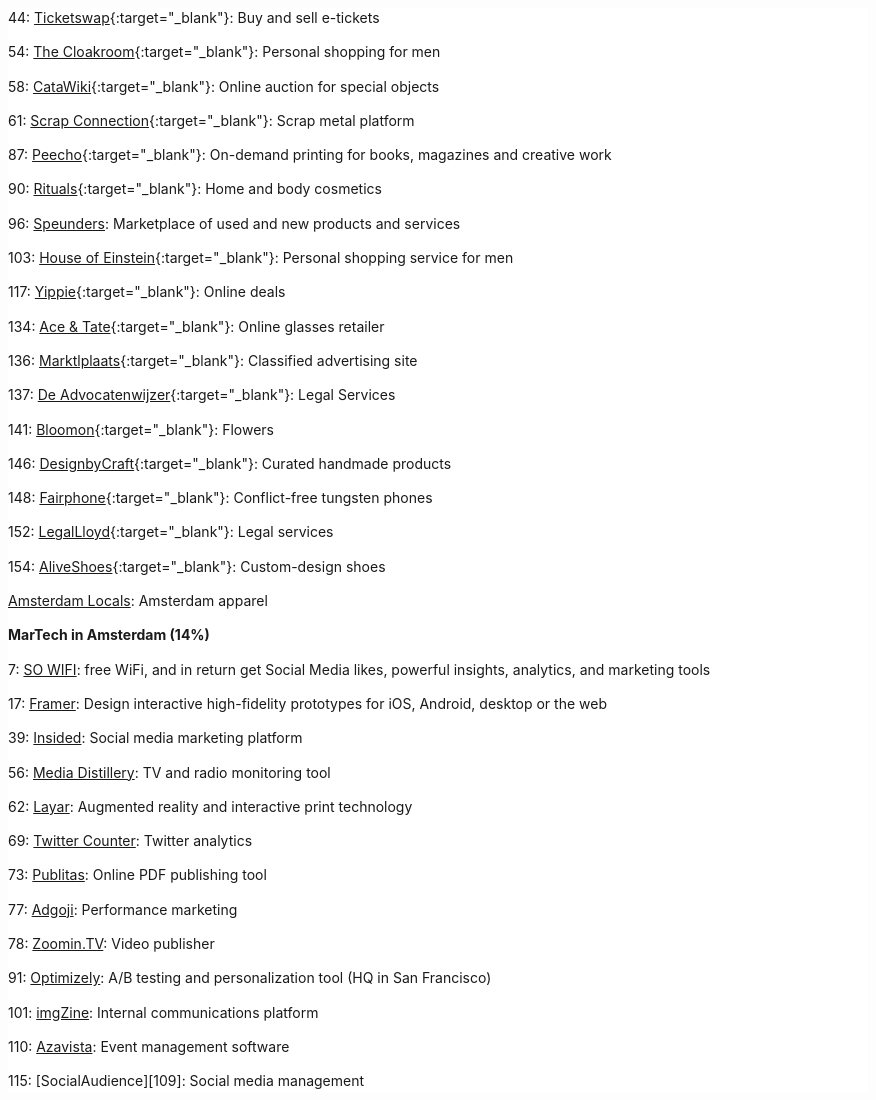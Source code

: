 44: [Ticketswap][226]{:target="_blank"}: Buy and sell e-tickets

54: [The Cloakroom][224]{:target="_blank"}: Personal shopping for men

58: [CataWiki][223]{:target="_blank"}: Online auction for special objects

61: [Scrap Connection][222]{:target="_blank"}: Scrap metal platform

87: [Peecho][221]{:target="_blank"}: On-demand printing for books, magazines and creative work 

90: [Rituals][220]{:target="_blank"}: Home and body cosmetics

96: [Speunders][142]: Marketplace of used and new products and services

103: [House of Einstein][19]{:target="_blank"}: Personal shopping service for men

117: [Yippie][18]{:target="_blank"}: Online deals

134: [Ace & Tate][217]{:target="_blank"}:  Online glasses retailer

136: [Marktlplaats][216]{:target="_blank"}: Classified advertising site

137: [De Advocatenwijzer][215]{:target="_blank"}: Legal Services

141: [Bloomon][214]{:target="_blank"}: Flowers

146: [DesignbyCraft][213]{:target="_blank"}: Curated handmade products

148: [Fairphone][212]{:target="_blank"}: Conflict-free tungsten phones

152: [LegalLloyd][211]{:target="_blank"}: Legal services

154: [AliveShoes][210]{:target="_blank"}: Custom-design shoes

[Amsterdam Locals](http://www.amsterdamlocals.amsterdam/nl/service/about/): Amsterdam apparel

**MarTech in Amsterdam (14%)**

7: [SO WIFI][98]: free WiFi, and in return get Social Media likes, powerful insights, analytics, and marketing tools

17: [Framer][148]: Design interactive high-fidelity prototypes for iOS, Android, desktop or the web


39: [Insided][99]: Social media marketing platform

56: [Media Distillery][100]: TV and radio monitoring tool


62: [Layar][101]: Augmented reality and interactive print technology

69: [Twitter Counter][102]: Twitter analytics

73: [Publitas][103]: Online PDF publishing tool

77: [Adgoji][104]: Performance marketing

78: [Zoomin.TV][105]: Video publisher

91: [Optimizely][106]: A/B testing and personalization tool (HQ in San Francisco) 

101: [imgZine][107]: Internal communications platform

110: [Azavista][108]: Event management software 

115: [SocialAudience][109]: Social media management


[1]: http://startup-ecosystem.compass.co/ser2015/ 
[3]: http://blog.honeypot.io/berlin-startup-map 
[5]: http://www.wired.co.uk/article/100-hottest-european-startups-2015-amsterdam 
[6]: http://diginomica.com/2016/03/23/salesforce-driving-into-europe-on-kroes-control/ 
[7]: https://www.startupdelta.org/ 
[8]: http://www.startupbootcamp.org/ 
[9]: http://www.startupbootcamp.org/accelerator/e-commerce-amsterdam/ 
[10]: http://www.hightechxl.com/ 
[11]: http://thenextweb.com/about/#gref 
[12]: http://foundedinholland.com/ 
[13]: http://www.dutchstartupdatabase.com/
[14]: https://www.elastic.co 
[15]: https://www.atlassian.com/ 
[16]: https://www.uber.com/
[17]: http://avazuinc.com/home/ 
[18]: https://yippie.nl/ 
[19]: https://houseofeinstein.nl/  
[20]: http://uk.businessinsider.com/adyen-fintech-unicorn-payments-facebook-airbnb-spotify-wired-money-2015-7?IR=T 
[21]: http://www.booking.com/ 
[22]: https://techcrunch.com/2012/11/08/priceline-com-acquires-kayak-for-1-8-billion/ 
[23]: https://www.wetransfer.com/ 
[24]: http://www.highlandeurope.com/ 
[25]: http://www.startupdaily.net/2015/02/wetransfer-may-just-raised-25-million-way-monetised-free-users-makes-startup-really-interesting/ 
[26]: https://quiver.net/
[27]: https://www.treatwell.de/ 
[28]: https://www.teslamotors.com/contact 
[29]: https://xebialabs.com/contact/  
[30]: https://next.ft.com/content/ede7b130-a54e-11e4-ad35-00144feab7de
[31]: http://www.tudelft.nl/en/ 
[33]: https://www.honeypot.io/?utm_source=amtechmap
[34]: http://www.collaborativeconsumption.com/2015/02/04/amsterdam-europes-first-sharing-city/
[35]: http://www.collaborativeconsumption.com/2013/09/24/study-the-consumer-potential-of-collaborative-consumption/ 
[36]: https://www.crowdyhouse.com 
[37]: https://www.greetz.nl/home 
[38]: https://www.3dhubs.com 
[39]: http://www.iamsterdam.com/en/business/startupamsterdam 
[40]: https://startupjuncture.com/ 
[41]: http://www.ef.de/epi/regions/europe/netherlands/ 
[42]: https://www.adyen.com/ 
[43]: http://www.iamsterdam.com/en/business/invest/business-news/fast-dutch-internet-speeds-a-boon-for-amsterdam 
[44]: https://startupjuncture.com/ 
[45]: http://www.dutchstartupdatabase.com/ 
[46]: https://techcrunch.com/2016/01/18/wahanda-treatwell/ 
[47]: https://usabilla.com/ 
[48]: https://www.favoroute.com/en/ 
[49]: http://www.maggy.nl/ 
[50]: https://fitmo.com/ 
[51]: https://virtuagym.com/ 
[52]: http://www.giveo2.com/ 
[53]: http://www.marko.rocks/ 
[54]: http://human.co/ 
[55]: https://foodzy.com/ 
[56]: https://www.snappcar.nl/ 
[57]: https://www.peerby.com/
[58]: https://www.tabster.nl/ 
[59]: http://2daysapp.nl/
[60]: https://pimmr.com/ 
[61]: http://capture-camera.com/ 
[62]: http://parkbee.com/nl 
[63]: https://www.efaqt.com/en/ 
[64]: http://www.myngle.com/ 
[65]: https://www.studocu.com/ 
[66]: https://www.studytube.nl/ 
[67]: https://www.nxchange.com/ 
[68]: https://www.leapfunder.com/ 
[69]: http://getbux.com/
[70]: https://www.adyen.com 
[71]: https://www.bunq.com/en/ 
[72]: http://musonisystem.com/ 
[73]: https://www.belastingbutler.nl/ 
[74]: https://www.knab.nl/ 
[75]: http://www.avangate.com/ 
[76]: http://bitfury.com/ 
[77]: https://www.srxp.com/ 
[78]: http://getyestap.com/ 
[79]: https://www.oneplanetcrowd.com/en 
[80]: https://www.moneybird.com/ 
[81]: http://avazuinc.com/home/ 
[82]: http://s6.io/ 
[83]: https://wakoopa.com/ 
[84]: https://www.adcrowd.com/en 
[85]: https://www.plotprojects.com/ 
[86]: http://www.addmywindow.nl/
[87]: https://cocoonapp.co/
[88]: https://harver.com/
[89]: http://www.l1nda.nl/nl/horeca/
[90]: https://dutchstartupjobs.com/
[91]: https://flexbook.nl/
[92]: https://www.grwo.co/contact
[93]: http://www.impraise.com/
[94]: https://www.jobado.nl/ 
[95]: https://www.clevergig.nl/
[96]: https://endouble.com/nl/
[97]: https://app.honeypot.io/
[98]: http://sowifi.com/
[99]: http://www.insided.com/ 
[100]: http://www.mediadistillery.tv/
[101]: https://www.layar.com/ 
[102]: http://press.twittercounter.com/en
[103]:  https://www.publitas.com/
[104]: http://www.adgoji.com/ 
[105]: http://zoomin.tv/video/
[106]: https://www.optimizely.com/ 
[107]: https://www.orteccommunications.com/ 
[108]: https://www.azavista.com/
[110]: https://autheos.com/
[111]: http://thecirqle.com/
[112]: https://www.spotzer.com/
[113]: http://doubledutch.me/
[114]: https://crobox.com/ 
[115]: http://relay42.com/ 
[116]: https://notifica.re/ 
[117]: https://bannerwise.nl/ 
[118]: https://www.mediamonks.com/work 
[119]: https://24sessions.com/www/ 
[120]: https://www.getsocial.im/ 
[121]: https://www.daisycon.com/nl/ 
[122]: https://www.zivver.com/nl/ 
[123]: https://www.findect.com/ 
[124]: http://www.avg.com/ww-en/homepage 
[125]: http://www.gemalto.com/ 
[126]: https://www.iwelcome.com/ 
[130]: https://kollekt.fm/welcome 
[131]: https://22tracks.com/ams/melkweg/79987 
[132]: https://songflow.com/ 
[133]: https://directlyfrom.nl/ 
[134]: http://www.thuisbezorgd.nl/ 
[136]: http://www.ace-venturelab.org/ 
[138]: https://www.yesdelft.nl/ 
[139]: http://www.earlydoc.com/en 
[140]: https://mdlinking.com/static/homepage.html 
[141]: http://www.forcare.nl/ 
[142]: http://www.speurders.nl/ 
[143]: https://www.lightspeedhq.nl/ 
[144]: https://www.countrhq.com 
[145]: https://www.ibood.com/nl/nl/ 
[146]: http://www.flipit.com/ 
[147]: http://www.roamler.nl/ 
[148]: http://framerjs.com/ 
[149]: http://www.collaborne.com/ 
[150]: https://www.atlassian.com/ 
[151]: http://www.cupenya.com/ 
[152]: http://magnetic.io/ 
[153]: http://www.brightcomputing.com/ 
[154]: http://pyramidanalytics.com/ 
[155]: http://wercker.com/ 
[156]: https://www.elastic.co/ 
[157]: https://xebialabs.com/ 
[158]: http://www2.agriplace.com/en/ 
[159]: https://zeef.com/ 
[160]: https://quiver.net/ 
[161]: https://www.wetransfer.com/ 
[162]: https://www.netflix.com 
[163]: https://www.pastbook.com/beautiful-photo-books/ 
[164]: http://www.funda.nl/ 
[165]: https://fuelup.co/ 
[166]: https://getstream.io/ 
[167]: https://www.mycujoo.tv/ 
[168]: http://www.lab4242.com/ 
[170]: https://www.minibrew.io/ 
[171]: https://www.uber.com/cities/amsterdam 
[172]: https://www.mobypark.com/en/parking-amsterdam 
[173]: https://www.tomtom.com/ 
[174]: https://www.werkspot.nl/ 
[175]: http://www.henq.nl/ 
[176]: http://peak.capital/
[177]: http://www.soestdijkcapital.nl/ 
[178]: http://www.hpegrowthcapital.com/ 
[179]: http://cyrte.com/#/home 
[180]: http://www.startgreen.nl/en/ 
[181]: http://www.avedoncapital.com/ 
[182]: http://www.doen.nl/ 
[183]: http://www.axivate.com/ 
[185]: http://www.hollandventure.com/ 
[186]: https://www.3dhubs.com/ 
[187]: https://printr.nl/ 
[188]: http://www.shapeways.com/
[189]: http://www.rockstart.com/ 
[190]: https://www.aimforthemoon.com/ 
[193]: http://www.radicalgraphics.nl/
[194]: http://www.spilgames.com/ 
[195]: http://hyvesgames.nl/ 
[196]: https://xebia.com/about-us
[197]: https://www.silk.co/product 
[198]: http://qz.com/483264/meet-the-woman-determined-to-turn-amsterdam-into-europes-silicon-valley/ 
[199]: https://www.ft.com/content/ede7b130-a54e-11e4-ad35-00144feab7de 
[200]: https://www.startupdelta.org/hubs 
[201]: https://www.coolblue.nl/ 
[202]: http://siliconcanals.nl/ 
[203]: http://www.sprout.nl/
[204]: http://fd.nl/
[205]: https://www.backbase.com/home 
[206]: https://www.deskbookers.com/en-gb/over-deskbookers 
[207]: http://www.booking.com/ 
[208]: https://bookerator.com 
[209]: https://company.ticketscript.com/nl/ 
[210]: https://www.aliveshoes.com/ 
[211]: https://legalloyd.com/ 
[212]: https://www.fairphone.com/ 
[213]: http://www.designbycraft.com/ 
[214]: http://www.bloomon.de/ 
[215]: http://www.deadvocatenwijzer.nl/ 
[216]: http://www.marktplaats.nl/ 
[217]: https://www.aceandtate.nl/ 
[220]: https://eu.rituals.com/de-de/home 
[221]: https://www.peecho.com/ 
[222]: https://www.scrapconnection.com/ 
[223]: http://www.catawiki.com/ 
[224]: https://www.thecloakroom.nl/en 
[225]: https://zazzy.co/ 
[226]: https://www.ticketswap.uk/ 
[227]: https://undeveloped.com/ 
[228]: https://www.accessart.co
[229]: https://www.fixico.nl 
[230]: http://www.pneusmart.com/ 
[231]: https://www.lightspeedhq.com 
[232]: http://www.looklive.com/ 
[233]: https://www.otrium.nl/ 
[234]: http://www.bdressed.at/ 
[235]: http://www.fashiolista.com/
[238]: http://www.b.amsterdam/ 
[239]: https://www.flexas.nl 
[240]: https://www.spacesworks.com/ 
[241]: http://tqams.com/ 
[242]: https://www.wework.com/locations/amsterdam 
[243]: http://www.wonderflow.co/ 
[244]: https://customergauge.com/ 
[245]: https://www.casengo.com/
[246]: https://www.schubergphilis.com/ 
[247]: https://www.globalinnovationindex.org/userfiles/file/reportpdf/GII-2015-v5.pdf 
[301]: https://travelbird.nl 
[302]: https://barqo.co/en 
[303]: http://www.findhotel.net/hotels 
[304]: https://www.treatwell.nl/ 
[305]: http://www.easytobook.com/